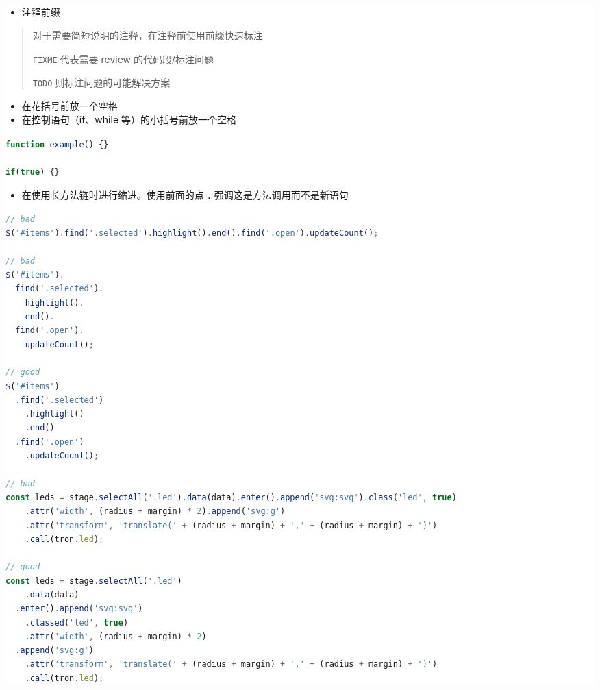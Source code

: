 - 注释前缀

> 对于需要简短说明的注释，在注释前使用前缀快速标注
>
> `FIXME` 代表需要 review 的代码段/标注问题
>
> `TODO` 则标注问题的可能解决方案

- 在花括号前放一个空格
- 在控制语句（if、while 等）的小括号前放一个空格

```js
function example() {}

if(true) {}
```

- 在使用长方法链时进行缩进。使用前面的点 `.` 强调这是方法调用而不是新语句

```js
// bad
$('#items').find('.selected').highlight().end().find('.open').updateCount();

// bad
$('#items').
  find('.selected').
    highlight().
    end().
  find('.open').
    updateCount();

// good
$('#items')
  .find('.selected')
    .highlight()
    .end()
  .find('.open')
    .updateCount();

// bad
const leds = stage.selectAll('.led').data(data).enter().append('svg:svg').class('led', true)
    .attr('width', (radius + margin) * 2).append('svg:g')
    .attr('transform', 'translate(' + (radius + margin) + ',' + (radius + margin) + ')')
    .call(tron.led);

// good
const leds = stage.selectAll('.led')
    .data(data)
  .enter().append('svg:svg')
    .classed('led', true)
    .attr('width', (radius + margin) * 2)
  .append('svg:g')
    .attr('transform', 'translate(' + (radius + margin) + ',' + (radius + margin) + ')')
    .call(tron.led);
```
